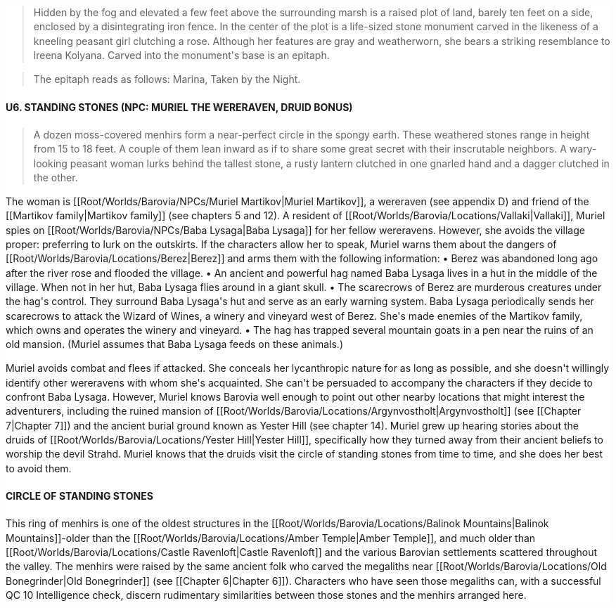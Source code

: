>Hidden by the fog and elevated a few feet above the surrounding marsh is a raised plot of land, barely ten feet on a side, enclosed by a disintegrating iron fence. In the center of the plot is a life-sized stone monument carved in the likeness of a kneeling peasant girl clutching a rose. 
>Although her features are gray and weatherworn, she bears a striking resemblance to lreena Kolyana. Carved 
>into the monument's base is an epitaph.

> The epitaph reads as follows: Marina, Taken by the Night.


#### **U6. STANDING STONES (NPC: MURIEL THE WERERAVEN, DRUID BONUS)**

> A dozen moss-covered menhirs form a near-perfect circle in the spongy earth. These weathered stones range in height from 15 to 18 feet. A couple of them lean inward as if to share some great secret with their inscrutable neighbors. A wary-looking peasant woman lurks behind the tallest stone, a rusty lantern clutched in one gnarled hand and a dagger clutched in the other.

The woman is [[Root/Worlds/Barovia/NPCs/Muriel Martikov\|Muriel Martikov]], a wereraven (see appendix D) and friend of the [[Martikov family\|Martikov family]] (see chapters 5 and 12). A resident of [[Root/Worlds/Barovia/Locations/Vallaki\|Vallaki]], Muriel spies on [[Root/Worlds/Barovia/NPCs/Baba Lysaga\|Baba Lysaga]] for her fellow wereravens. However, she avoids the village proper: preferring to lurk on the outskirts. If the characters allow her to speak, Muriel warns them about the dangers of [[Root/Worlds/Barovia/Locations/Berez\|Berez]] and arms them with the following information:
• Berez was abandoned long ago after the river rose and flooded the village.
• An ancient and powerful hag named Baba Lysaga lives in a hut in the middle of the village. When not in
her hut, Baba Lysaga flies around in a giant skull. 
• The scarecrows of Berez are murderous creatures under the hag's control. They surround Baba Lysaga's hut and serve as an early warning system. Baba Lysaga periodically sends her scarecrows to attack the Wizard of Wines, a winery and vineyard west of Berez. She's made enemies of the Martikov family, which owns and operates the winery and vineyard.
• The hag has trapped several mountain goats in a pen near the ruins of an old mansion. (Muriel assumes that Baba Lysaga feeds on these animals.) 

Muriel avoids combat and flees if attacked. She conceals her lycanthropic nature for as long as possible, and she doesn't willingly identify other wereravens with whom she's acquainted. She can't be persuaded to accompany the characters if they decide to confront Baba Lysaga.
However, Muriel knows Barovia well enough to point out other nearby locations that might interest the adventurers, including the ruined mansion of [[Root/Worlds/Barovia/Locations/Argynvostholt\|Argynvostholt]] (see [[Chapter 7\|Chapter 7]]) and the ancient burial ground known
as Yester Hill (see chapter 14). 
Muriel grew up hearing stories about the druids of [[Root/Worlds/Barovia/Locations/Yester Hill\|Yester Hill]], specifically how they turned away from their ancient beliefs to worship the devil Strahd. Muriel knows that the druids visit the circle of standing stones from time to time, and she does her best to avoid them.

#### CIRCLE OF STANDING STONES
This ring of menhirs is one of the oldest structures in the [[Root/Worlds/Barovia/Locations/Balinok Mountains\|Balinok Mountains]]-older than the [[Root/Worlds/Barovia/Locations/Amber Temple\|Amber Temple]],
and much older than [[Root/Worlds/Barovia/Locations/Castle Ravenloft\|Castle Ravenloft]] and the various Barovian settlements scattered throughout the valley.
The menhirs were raised by the same ancient folk who carved the megaliths near [[Root/Worlds/Barovia/Locations/Old Bonegrinder\|Old Bonegrinder]] (see [[Chapter 6\|Chapter 6]]). Characters who have seen those megaliths can, with a successful QC 10 Intelligence check, discern rudimentary similarities between those stones and the menhirs arranged here.
